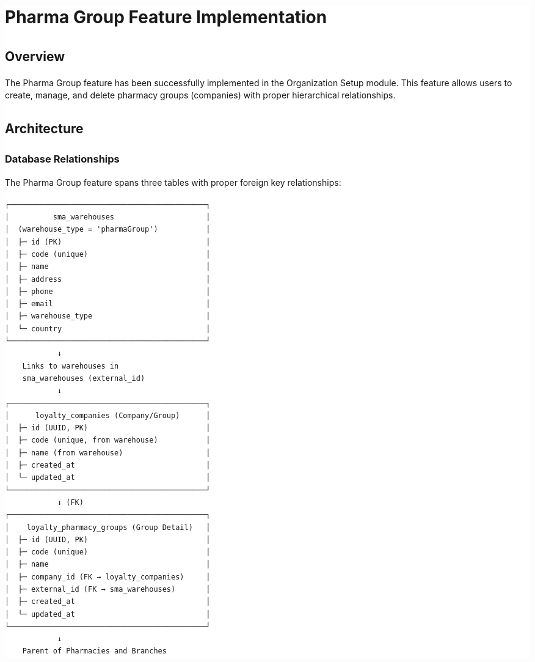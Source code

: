# Pharma Group Feature Implementation

## Overview

The Pharma Group feature has been successfully implemented in the Organization Setup module. This feature allows users to create, manage, and delete pharmacy groups (companies) with proper hierarchical relationships.

## Architecture

### Database Relationships

The Pharma Group feature spans three tables with proper foreign key relationships:

```
┌─────────────────────────────────────────────┐
│          sma_warehouses                     │
│  (warehouse_type = 'pharmaGroup')           │
│  ├─ id (PK)                                 │
│  ├─ code (unique)                           │
│  ├─ name                                    │
│  ├─ address                                 │
│  ├─ phone                                   │
│  ├─ email                                   │
│  ├─ warehouse_type                          │
│  └─ country                                 │
└─────────────────────────────────────────────┘
            ↓
    Links to warehouses in
    sma_warehouses (external_id)
            ↓
┌─────────────────────────────────────────────┐
│      loyalty_companies (Company/Group)      │
│  ├─ id (UUID, PK)                           │
│  ├─ code (unique, from warehouse)           │
│  ├─ name (from warehouse)                   │
│  ├─ created_at                              │
│  └─ updated_at                              │
└─────────────────────────────────────────────┘
            ↓ (FK)
┌─────────────────────────────────────────────┐
│    loyalty_pharmacy_groups (Group Detail)   │
│  ├─ id (UUID, PK)                           │
│  ├─ code (unique)                           │
│  ├─ name                                    │
│  ├─ company_id (FK → loyalty_companies)     │
│  ├─ external_id (FK → sma_warehouses)       │
│  ├─ created_at                              │
│  └─ updated_at                              │
└─────────────────────────────────────────────┘
            ↓
    Parent of Pharmacies and Branches
```
